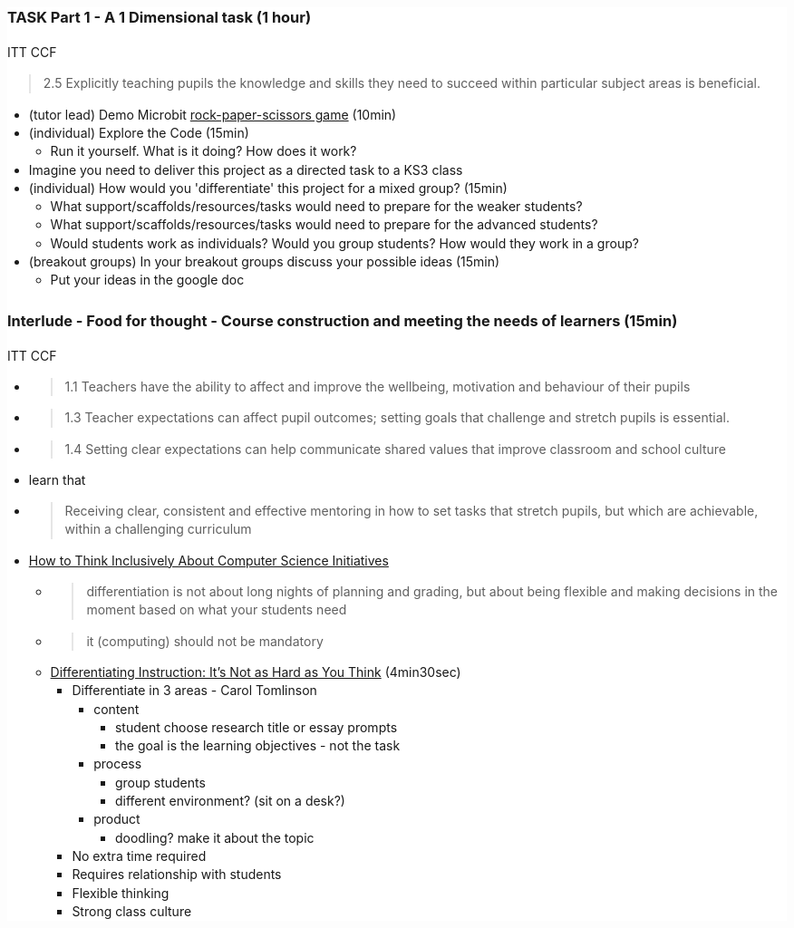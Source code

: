 
### TASK Part 1 - A 1 Dimensional task (1 hour)

ITT CCF
> 2.5 Explicitly teaching pupils the knowledge and skills they need to succeed within particular subject areas is beneficial.

* (tutor lead) Demo Microbit [rock-paper-scissors game](../physicalProgramming/microbit/rock_paper_scissors.py) (10min)
* (individual) Explore the  Code (15min)
    * Run it yourself. What is it doing? How does it work?
* Imagine you need to deliver this project as a directed task to a KS3 class
* (individual) How would you 'differentiate' this project for a mixed group? (15min)
    * What support/scaffolds/resources/tasks would need to prepare for the weaker students?
    * What support/scaffolds/resources/tasks would need to prepare for the advanced students?
    * Would students work as individuals? Would you group students? How would they work in a group?
* (breakout groups) In your breakout groups discuss your possible ideas (15min)
    * Put your ideas in the google doc


### Interlude - Food for thought - Course construction and meeting the needs of learners (15min)

ITT CCF
* > 1.1 Teachers have the ability to affect and improve the wellbeing, motivation and behaviour of their pupils
* > 1.3 Teacher expectations can affect pupil outcomes; setting goals that challenge and stretch pupils is essential.
* > 1.4 Setting clear expectations can help communicate shared values that improve classroom and school culture
*  learn that 
* > Receiving clear, consistent and effective mentoring in how to set tasks that stretch pupils, but which are achievable, within a challenging curriculum

* [How to Think Inclusively About Computer Science Initiatives](https://www.thinkinclusive.us/computer-science-initiatives/)
    * > differentiation is not about long nights of planning and grading, but about being flexible and making decisions in the moment based on what your students need
    * > it (computing) should not be mandatory
    * [Differentiating Instruction: It’s Not as Hard as You Think](https://www.youtube.com/watch?v=h7-D3gi2lL8) (4min30sec)
        * Differentiate in 3 areas - Carol Tomlinson
            * content
                * student choose research title or essay prompts
                * the goal is the learning objectives - not the task
            * process
                * group students
                * different environment? (sit on a desk?)
            * product
                * doodling? make it about the topic
        * No extra time required
        * Requires relationship with students
        * Flexible thinking
        * Strong class culture
